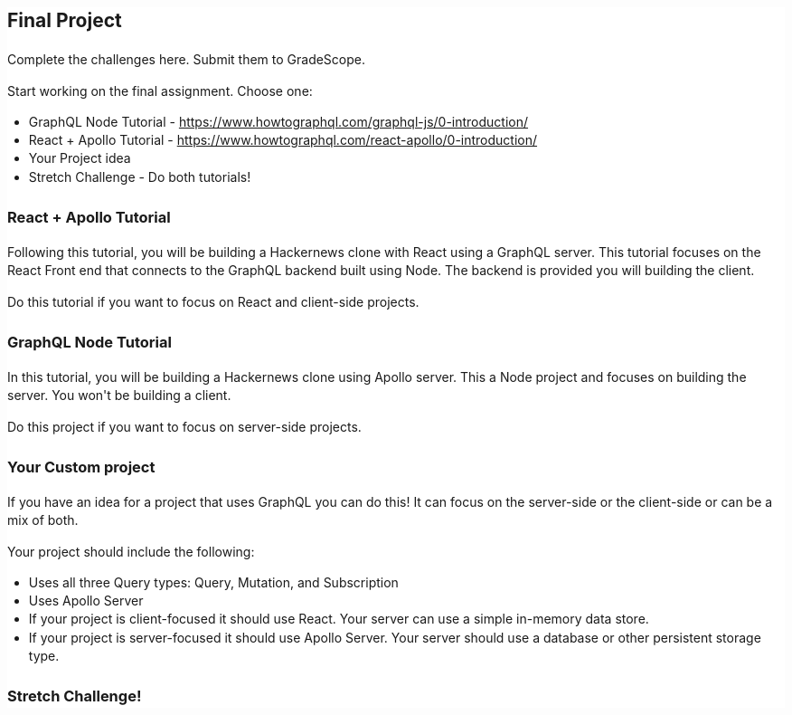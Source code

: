 

## Final Project



Complete the challenges here. Submit them to GradeScope. 

Start working on the final assignment. Choose one: 

- GraphQL Node Tutorial - https://www.howtographql.com/graphql-js/0-introduction/
- React + Apollo Tutorial - https://www.howtographql.com/react-apollo/0-introduction/
- Your Project idea 
- Stretch Challenge - Do both tutorials!



### React + Apollo Tutorial 



Following this tutorial, you will be building a Hackernews clone with React using a GraphQL server. This tutorial focuses on the React Front end that connects to the GraphQL backend built using Node. The backend is provided you will building the client. 

Do this tutorial if you want to focus on React and client-side projects. 



### GraphQL Node Tutorial



In this tutorial, you will be building a Hackernews clone using Apollo server. This a Node project and focuses on building the server. You won't be building a client. 

Do this project if you want to focus on server-side projects. 



### Your Custom project



If you have an idea for a project that uses GraphQL you can do this! It can focus on the server-side or the client-side or can be a mix of both. 



Your project should include the following: 

- Uses all three Query types: Query, Mutation, and Subscription
- Uses Apollo Server
- If your project is client-focused it should use React. Your server can use a simple in-memory data store. 
- If your project is server-focused it should use Apollo Server. Your server should use a database or other persistent storage type. 



### Stretch Challenge!

